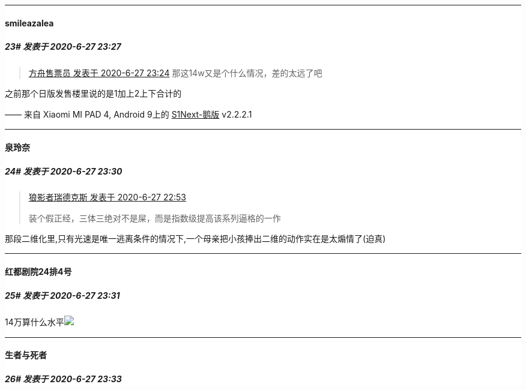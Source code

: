 





-----

####  smileazalea  
##### 23#       发表于 2020-6-27 23:27



<blockquote><a href="httphttps://bbs.saraba1st.com/2b/forum.php?mod=redirect&amp;goto=findpost&amp;pid=47977989&amp;ptid=1944477" target="_blank">方舟售票员 发表于 2020-6-27 23:24</a>
那这14w又是个什么情况，差的太远了吧</blockquote>
之前那个日版发售楼里说的是1加上2上下合计的

—— 来自 Xiaomi MI PAD 4, Android 9上的 [S1Next-鹅版](https://github.com/ykrank/S1-Next/releases) v2.2.2.1







-----

####  泉玲奈  
##### 24#       发表于 2020-6-27 23:30



<blockquote><a href="httphttps://bbs.saraba1st.com/2b/forum.php?mod=redirect&amp;goto=findpost&amp;pid=47977585&amp;ptid=1944477" target="_blank">狼影者瑞德克斯 发表于 2020-6-27 22:53</a>

装个假正经，三体三绝对不是屎，而是指数级提高该系列逼格的一作</blockquote>
那段二维化里,只有光速是唯一逃离条件的情况下,一个母亲把小孩捧出二维的动作实在是太煽情了(迫真)







-----

####  红都剧院24排4号  
##### 25#       发表于 2020-6-27 23:31




14万算什么水平<img src="https://static.saraba1st.com/image/smiley/face2017/009.gif" referrerpolicy="no-referrer">







-----

####  生者与死者  
##### 26#       发表于 2020-6-27 23:33

